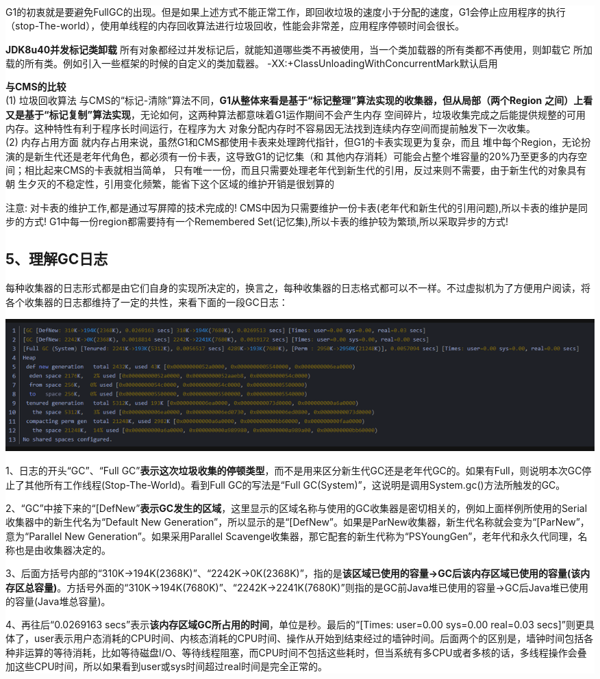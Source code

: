 G1的初衷就是要避免FullGC的出现。但是如果上述方式不能正常工作，即回收垃圾的速度小于分配的速度，G1会停止应用程序的执行（stop-The-world），使用单线程的内存回收算法进行垃圾回收，性能会非常差，应用程序停顿时间会很长。

**JDK8u40并发标记类卸载**
所有对象都经过并发标记后，就能知道哪些类不再被使用，当一个类加载器的所有类都不再使用，则卸载它
所加载的所有类。例如引入一些框架的时候的自定义的类加载器。
-XX:+ClassUnloadingWithConcurrentMark默认启用



**与CMS的比较**  
(1) 垃圾回收算法
与CMS的“标记-清除”算法不同，**G1从整体来看是基于“标记整理”算法实现的收集器，但从局部（两个Region**
**之间）上看又是基于“标记复制”算法实现**，无论如何，这两种算法都意味着G1运作期间不会产生内存
空间碎片，垃圾收集完成之后能提供规整的可用内存。这种特性有利于程序长时间运行，在程序为大
对象分配内存时不容易因无法找到连续内存空间而提前触发下一次收集。  
(2) 内存占用方面
就内存占用来说，虽然G1和CMS都使用卡表来处理跨代指针，但G1的卡表实现更为复杂，而且
堆中每个Region，无论扮演的是新生代还是老年代角色，都必须有一份卡表，这导致G1的记忆集（和
其他内存消耗）可能会占整个堆容量的20%乃至更多的内存空间；相比起来CMS的卡表就相当简单，
只有唯一一份，而且只需要处理老年代到新生代的引用，反过来则不需要，由于新生代的对象具有朝
生夕灭的不稳定性，引用变化频繁，能省下这个区域的维护开销是很划算的

注意:
对卡表的维护工作,都是通过写屏障的技术完成的!
 CMS中因为只需要维护一份卡表(老年代和新生代的引用问题),所以卡表的维护是同步的方式!
 G1中每一份region都需要持有一个Remembered Set(记忆集),所以卡表的维护较为繁琐,所以采取异步的方式!

## 5、理解GC日志

每种收集器的日志形式都是由它们自身的实现所决定的，换言之，每种收集器的日志格式都可以不一样。不过虚拟机为了方便用户阅读，将各个收集器的日志都维持了一定的共性，来看下面的一段GC日志：

![image-20240303204745094](垃圾回收.assets/image-20240303204745094.png)

1、日志的开头“GC”、“Full GC”**表示这次垃圾收集的停顿类型**，而不是用来区分新生代GC还是老年代GC的。如果有Full，则说明本次GC停止了其他所有工作线程(Stop-The-World)。看到Full GC的写法是“Full GC(System)”，这说明是调用System.gc()方法所触发的GC。

2、“GC”中接下来的“[DefNew”**表示GC发生的区域**，这里显示的区域名称与使用的GC收集器是密切相关的，例如上面样例所使用的Serial收集器中的新生代名为“Default New Generation”，所以显示的是“[DefNew”。如果是ParNew收集器，新生代名称就会变为“[ParNew”，意为“Parallel New Generation”。如果采用Parallel Scavenge收集器，那它配套的新生代称为“PSYoungGen”，老年代和永久代同理，名称也是由收集器决定的。

3、后面方括号内部的“310K->194K(2368K)”、“2242K->0K(2368K)”，指的是**该区域已使用的容量->GC后该内存区域已使用的容量(该内存区总容量)**。方括号外面的“310K->194K(7680K)”、“2242K->2241K(7680K)”则指的是GC前Java堆已使用的容量->GC后Java堆已使用的容量(Java堆总容量)。

4、再往后“0.0269163 secs”表示**该内存区域GC所占用的时间**，单位是秒。最后的“[Times: user=0.00 sys=0.00 real=0.03 secs]”则更具体了，user表示用户态消耗的CPU时间、内核态消耗的CPU时间、操作从开始到结束经过的墙钟时间。后面两个的区别是，墙钟时间包括各种非运算的等待消耗，比如等待磁盘I/O、等待线程阻塞，而CPU时间不包括这些耗时，但当系统有多CPU或者多核的话，多线程操作会叠加这些CPU时间，所以如果看到user或sys时间超过real时间是完全正常的。
